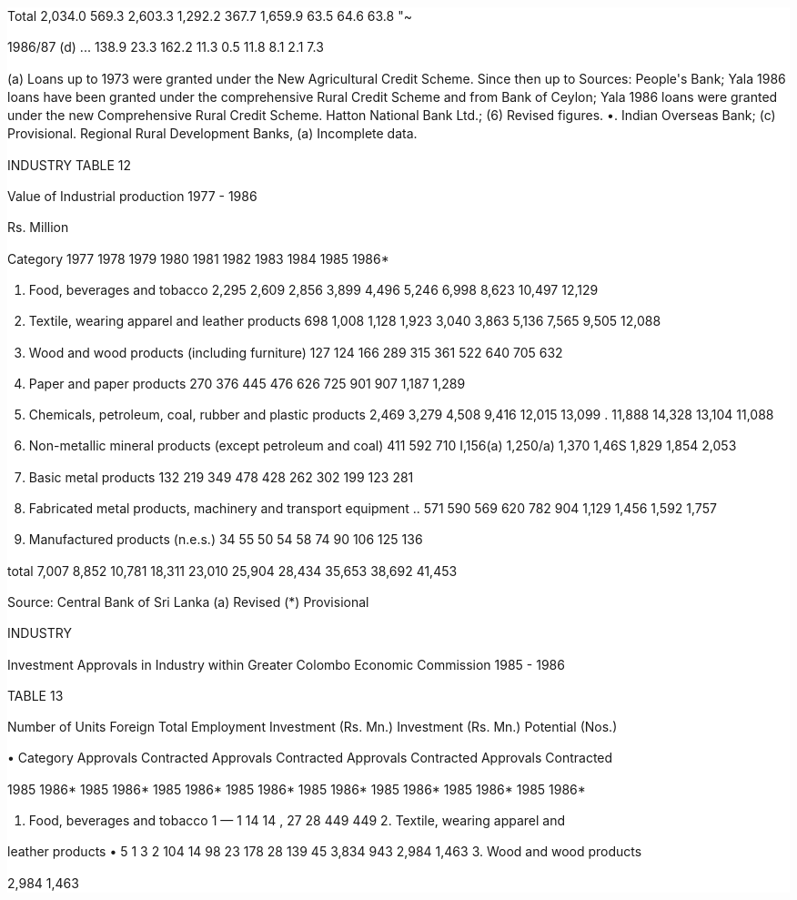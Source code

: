 Total 2,034.0 569.3 2,603.3 1,292.2 367.7 1,659.9 63.5 64.6 63.8 "~

1986/87 (d) ... 138.9 23.3 162.2 11.3 0.5 11.8 8.1 2.1 7.3

(a) Loans up to 1973 were granted under the New Agricultural Credit Scheme. Since then up to Sources: People's Bank; Yala 1986 loans have been granted under the comprehensive Rural Credit Scheme and from Bank of Ceylon; Yala 1986 loans were granted under the new Comprehensive Rural Credit Scheme. Hatton National Bank Ltd.; (6) Revised figures. •. Indian Overseas Bank; (c) Provisional. Regional Rural Development Banks, (a) Incomplete data.

INDUSTRY TABLE 12

Value of Industrial production 1977 - 1986

Rs. Million

Category 1977 1978 1979 1980 1981 1982 1983 1984 1985 1986*

1. Food, beverages and tobacco 2,295 2,609 2,856 3,899 4,496 5,246 6,998 8,623 10,497 12,129

2. Textile, wearing apparel and leather products 698 1,008 1,128 1,923 3,040 3,863 5,136 7,565 9,505 12,088

3. Wood and wood products (including furniture) 127 124 166 289 315 361 522 640 705 632

4. Paper and paper products 270 376 445 476 626 725 901 907 1,187 1,289

5. Chemicals, petroleum, coal, rubber and plastic products 2,469 3,279 4,508 9,416 12,015 13,099 . 11,888 14,328 13,104 11,088

6. Non-metallic mineral products (except petroleum and coal) 411 592 710 I,156(a) 1,250/a) 1,370 1,46S 1,829 1,854 2,053

7. Basic metal products 132 219 349 478 428 262 302 199 123 281

8. Fabricated metal products, machinery and transport equipment .. 571 590 569 620 782 904 1,129 1,456 1,592 1,757

9. Manufactured products (n.e.s.) 34 55 50 54 58 74 90 106 125 136

total 7,007 8,852 10,781 18,311 23,010 25,904 28,434 35,653 38,692 41,453

Source: Central Bank of Sri Lanka (a) Revised (*) Provisional

INDUSTRY

Investment Approvals in Industry within Greater Colombo Economic Commission 1985 - 1986

TABLE 13

Number of Units Foreign Total Employment Investment (Rs. Mn.) Investment (Rs. Mn.) Potential (Nos.)

• Category Approvals Contracted Approvals Contracted Approvals Contracted Approvals Contracted

1985 1986* 1985 1986* 1985 1986* 1985 1986* 1985 1986* 1985 1986* 1985 1986* 1985 1986*

1. Food, beverages and tobacco 1 — 1 14 14 , 27 28 449 449 2. Textile, wearing apparel and

leather products • 5 1 3 2 104 14 98 23 178 28 139 45 3,834 943 2,984 1,463 3. Wood and wood products

2,984 1,463
